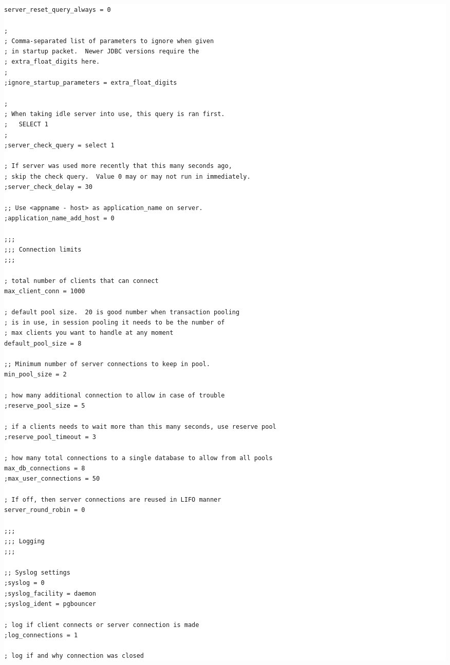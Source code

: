 ```  
server_reset_query_always = 0  
  
;  
; Comma-separated list of parameters to ignore when given  
; in startup packet.  Newer JDBC versions require the  
; extra_float_digits here.  
;  
;ignore_startup_parameters = extra_float_digits  
  
;  
; When taking idle server into use, this query is ran first.  
;   SELECT 1  
;  
;server_check_query = select 1  
  
; If server was used more recently that this many seconds ago,  
; skip the check query.  Value 0 may or may not run in immediately.  
;server_check_delay = 30  
  
;; Use <appname - host> as application_name on server.  
;application_name_add_host = 0  
  
;;;  
;;; Connection limits  
;;;  
  
; total number of clients that can connect  
max_client_conn = 1000  
  
; default pool size.  20 is good number when transaction pooling  
; is in use, in session pooling it needs to be the number of  
; max clients you want to handle at any moment  
default_pool_size = 8  
  
;; Minimum number of server connections to keep in pool.  
min_pool_size = 2  
  
; how many additional connection to allow in case of trouble  
;reserve_pool_size = 5  
  
; if a clients needs to wait more than this many seconds, use reserve pool  
;reserve_pool_timeout = 3  
  
; how many total connections to a single database to allow from all pools  
max_db_connections = 8  
;max_user_connections = 50  
  
; If off, then server connections are reused in LIFO manner  
server_round_robin = 0  
  
;;;  
;;; Logging  
;;;  
  
;; Syslog settings  
;syslog = 0  
;syslog_facility = daemon  
;syslog_ident = pgbouncer  
  
; log if client connects or server connection is made  
;log_connections = 1  
  
; log if and why connection was closed  
```